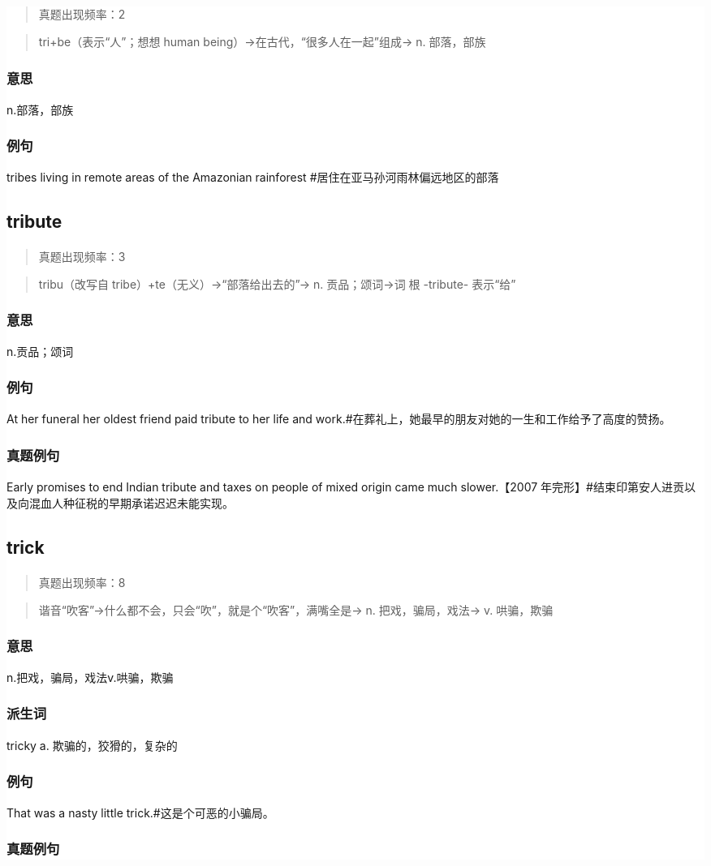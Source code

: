 > 真题出现频率：2

> tri+be（表示“人”；想想 human being）→在古代，“很多人在一起”组成→
n. 部落，部族

### 意思

n.部落，部族

### 例句

tribes living in remote areas of the Amazonian rainforest #居住在亚马孙河雨林偏远地区的部落

## tribute

> 真题出现频率：3

> tribu（改写自 tribe）+te（无义）→“部落给出去的”→ n. 贡品；颂词→词
根 -tribute- 表示“给”

### 意思

n.贡品；颂词

### 例句

At her funeral her oldest friend paid tribute to her life and work.#在葬礼上，她最早的朋友对她的一生和工作给予了高度的赞扬。

### 真题例句

Early promises to end Indian tribute and taxes on people of mixed origin came much slower.【2007 年完形】#结束印第安人进贡以及向混血人种征税的早期承诺迟迟未能实现。

## trick

> 真题出现频率：8

> 谐音“吹客”→什么都不会，只会“吹”，就是个“吹客”，满嘴全是→ n.
把戏，骗局，戏法→ v. 哄骗，欺骗

### 意思

n.把戏，骗局，戏法v.哄骗，欺骗

### 派生词

tricky a. 欺骗的，狡猾的，复杂的

### 例句

That was a nasty little trick.#这是个可恶的小骗局。

### 真题例句
